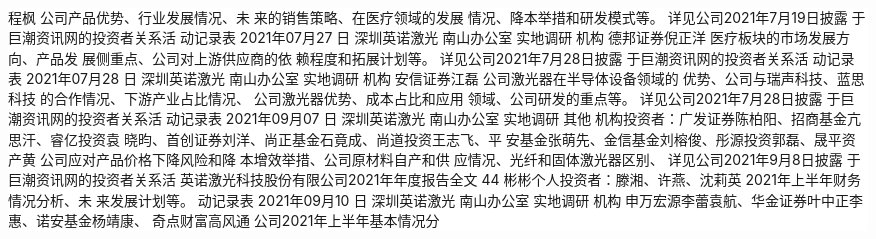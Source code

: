 程枫
公司产品优势、行业发展情况、未
来的销售策略、在医疗领域的发展
情况、降本举措和研发模式等。
详见公司2021年7月19日披露
于巨潮资讯网的投资者关系活
动记录表
2021年07月27
日
深圳英诺激光
南山办公室
实地调研
机构
德邦证券倪正洋
医疗板块的市场发展方向、产品发
展侧重点、公司对上游供应商的依
赖程度和拓展计划等。
详见公司2021年7月28日披露
于巨潮资讯网的投资者关系活
动记录表
2021年07月28
日
深圳英诺激光
南山办公室
实地调研
机构
安信证券江磊
公司激光器在半导体设备领域的
优势、公司与瑞声科技、蓝思科技
的合作情况、下游产业占比情况、
公司激光器优势、成本占比和应用
领域、公司研发的重点等。
详见公司2021年7月28日披露
于巨潮资讯网的投资者关系活
动记录表
2021年09月07
日
深圳英诺激光
南山办公室
实地调研
其他
机构投资者：广发证券陈柏阳、招商基金亢思汗、睿亿投资袁
晓昀、首创证券刘洋、尚正基金石竟成、尚道投资王志飞、平
安基金张萌先、金信基金刘榕俊、彤源投资郭磊、晟平资产黄
公司应对产品价格下降风险和降
本增效举措、公司原材料自产和供
应情况、光纤和固体激光器区别、
详见公司2021年9月8日披露
于巨潮资讯网的投资者关系活
英诺激光科技股份有限公司2021年年度报告全文
44
彬彬个人投资者：滕湘、许燕、沈莉英
2021年上半年财务情况分析、未
来发展计划等。
动记录表
2021年09月10
日
深圳英诺激光
南山办公室
实地调研
机构
申万宏源李蕾袁航、华金证券叶中正李惠、诺安基金杨靖康、
奇点财富高风通
公司2021年上半年基本情况分